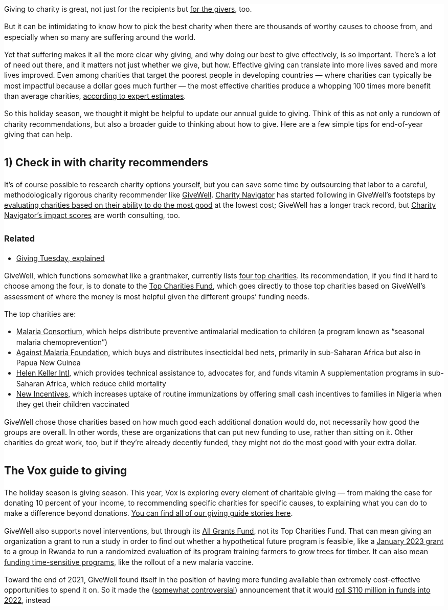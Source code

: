 <div><div><p>Giving to charity is great, not just for the recipients but <a href="http://www.vox.com/2014/11/3/6078101/giving-money-away-makes-us-happy">for the givers</a>, too.</p></div><div><p>But it can be intimidating to know how to pick the best charity when there are thousands of worthy causes to choose from, and especially when so many are suffering around the world.</p></div><div><p>Yet that suffering makes it all the more clear why giving, and why doing our best to give effectively, is so important. There’s a lot of need out there, and it matters not just whether we give, but how. Effective giving can translate into more lives saved and more lives improved. Even among charities that target the poorest people in developing countries — where charities can typically be most impactful because a dollar goes much further — the most effective charities produce a whopping 100 times more benefit than average charities, <a href="https://psycnet.apa.org/record/2020-63320-004">according to expert estimates</a>.</p></div><div><p>So this holiday season, we thought it might be helpful to update our annual guide to giving. Think of this as not only a rundown of charity recommendations, but also a broader guide to thinking about how to give. Here are a few simple tips for end-of-year giving that can help.</p></div><div><div><h2>1) Check in with charity recommenders</h2></div></div><div><p>It’s of course possible to research charity options yourself, but you can save some time by outsourcing that labor to a careful, methodologically rigorous charity recommender like <a href="https://www.givewell.org/charities/top-charities">GiveWell</a>. <a href="https://www.charitynavigator.org/">Charity Navigator</a> has started following in GiveWell’s footsteps by <a href="https://www.vox.com/future-perfect/2020/10/16/21515488/charity-navigator-impact-matters-nonprofit">evaluating charities based on their ability to do the most good</a> at the lowest cost; GiveWell has a longer track record, but <a href="https://www.charitynavigator.org/index.cfm?bay=content.view&amp;cpid=8221">Charity Navigator’s impact scores</a> are worth consulting, too.</p></div><div><div><h3>Related</h3><ul><li><a href="https://www.vox.com/future-perfect/2018/11/26/18098840/when-is-giving-tuesday">Giving Tuesday, explained</a></li></ul></div></div><div><p>GiveWell, which functions somewhat like a grantmaker, currently lists <a href="https://www.givewell.org/charities/top-charities">four top charities</a>. Its recommendation, if you find it hard to choose among the four, is to donate to the <a href="https://www.givewell.org/maximum-impact-fund">Top Charities Fund</a>, which goes directly to those top charities based on GiveWell’s assessment of where the money is most helpful given the different groups’ funding needs.</p></div><div><p>The top charities are:</p></div><div><ul><li><span><a href="https://www.givewell.org/charities/malaria-consortium">Malaria Consortium</a>, which helps distribute preventive antimalarial medication to children (a program known as “seasonal malaria chemoprevention”)</span></li><li><span><a href="https://www.givewell.org/charities/amf">Against Malaria Foundation</a>, which buys and distributes insecticidal bed nets, primarily in sub-Saharan Africa but also in Papua New Guinea</span></li><li><span><a href="https://www.givewell.org/charities/helen-keller-international">Helen Keller Intl</a>, which provides technical assistance to, advocates for, and funds vitamin A supplementation programs in sub-Saharan Africa, which reduce child mortality</span></li><li><span><a href="https://www.givewell.org/charities/new-incentives">New Incentives</a>, which increases uptake of routine immunizations by offering small cash incentives to families in Nigeria when they get their children vaccinated </span></li></ul></div><div><p>GiveWell chose those charities based on how much good each additional donation would do, not necessarily how good the groups are overall. In other words, these are organizations that can put new funding to use, rather than sitting on it. Other charities do great work, too, but if they’re already decently funded, they might not do the most good with your extra dollar.</p></div><div><div><div><div><h2>The Vox guide to giving</h2></div></div><div><p>The holiday season is giving season. This year, Vox is exploring every element of charitable giving — from making the case for donating 10 percent of your income, to recommending specific charities for specific causes, to explaining what you can do to make a difference beyond donations. <a href="https://www.vox.com/charitable-giving">You can find all of our giving guide stories here</a>.</p></div></div></div><div><p>GiveWell also supports novel interventions, but through its <a href="https://www.givewell.org/research/all-grants">All Grants Fund</a>, not its Top Charities Fund. That can mean giving an organization a grant to run a study in order to find out whether a hypothetical future program is feasible, like a <a href="https://www.givewell.org/research/grants/one-acre-fund-tree-rct-january-2023">January 2023 grant</a> to a group in Rwanda to run a randomized evaluation of its program training farmers to grow trees for timber. It can also mean <a href="https://www.givewell.org/research/grants/PATH-malaria-vaccines-January-2022">funding time-sensitive programs</a>, like the rollout of a new malaria vaccine.</p></div><div><p>Toward the end of 2021, GiveWell found itself in the position of having more funding available than extremely cost-effective opportunities to spend it on. So it made the (<a href="https://www.vox.com/future-perfect/22822406/give-well-give-directly-philanthropy">somewhat controversial</a>) announcement that it would <a href="https://blog.givewell.org/2021/11/22/we-aim-to-cost-effectively-direct-around-1-billion-annually-by-2025/">roll $110 million in funds into 2022</a>, instead
